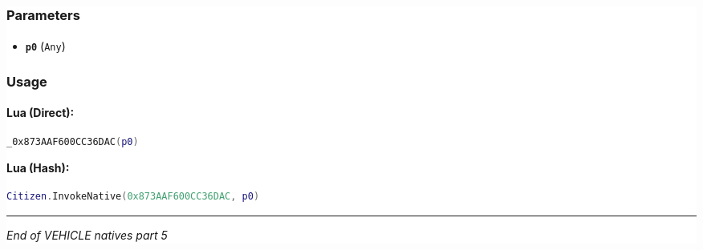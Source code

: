 ### Parameters

- **`p0`** (`Any`)

### Usage

**Lua (Direct):**
```lua
_0x873AAF600CC36DAC(p0)
```

**Lua (Hash):**
```lua
Citizen.InvokeNative(0x873AAF600CC36DAC, p0)
```


---

*End of VEHICLE natives part 5*
